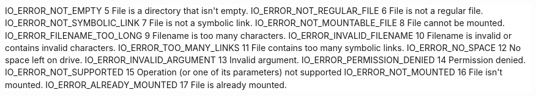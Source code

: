 <td class="name">IO_ERROR_NOT_EMPTY</td>
<td class="value">5</td>
<td class="doc">File is a directory that isn't empty.</td>
</tr>
<tr>
<td class="name">IO_ERROR_NOT_REGULAR_FILE</td>
<td class="value">6</td>
<td class="doc">File is not a regular file.</td>
</tr>
<tr>
<td class="name">IO_ERROR_NOT_SYMBOLIC_LINK</td>
<td class="value">7</td>
<td class="doc">File is not a symbolic link.</td>
</tr>
<tr>
<td class="name">IO_ERROR_NOT_MOUNTABLE_FILE</td>
<td class="value">8</td>
<td class="doc">File cannot be mounted.</td>
</tr>
<tr>
<td class="name">IO_ERROR_FILENAME_TOO_LONG</td>
<td class="value">9</td>
<td class="doc">Filename is too many characters.</td>
</tr>
<tr>
<td class="name">IO_ERROR_INVALID_FILENAME</td>
<td class="value">10</td>
<td class="doc">Filename is invalid or contains invalid characters.</td>
</tr>
<tr>
<td class="name">IO_ERROR_TOO_MANY_LINKS</td>
<td class="value">11</td>
<td class="doc">File contains too many symbolic links.</td>
</tr>
<tr>
<td class="name">IO_ERROR_NO_SPACE</td>
<td class="value">12</td>
<td class="doc">No space left on drive.</td>
</tr>
<tr>
<td class="name">IO_ERROR_INVALID_ARGUMENT</td>
<td class="value">13</td>
<td class="doc">Invalid argument.</td>
</tr>
<tr>
<td class="name">IO_ERROR_PERMISSION_DENIED</td>
<td class="value">14</td>
<td class="doc">Permission denied.</td>
</tr>
<tr>
<td class="name">IO_ERROR_NOT_SUPPORTED</td>
<td class="value">15</td>
<td class="doc">Operation (or one of its parameters) not supported</td>
</tr>
<tr>
<td class="name">IO_ERROR_NOT_MOUNTED</td>
<td class="value">16</td>
<td class="doc">File isn't mounted.</td>
</tr>
<tr>
<td class="name">IO_ERROR_ALREADY_MOUNTED</td>
<td class="value">17</td>
<td class="doc">File is already mounted.</td>
</tr>